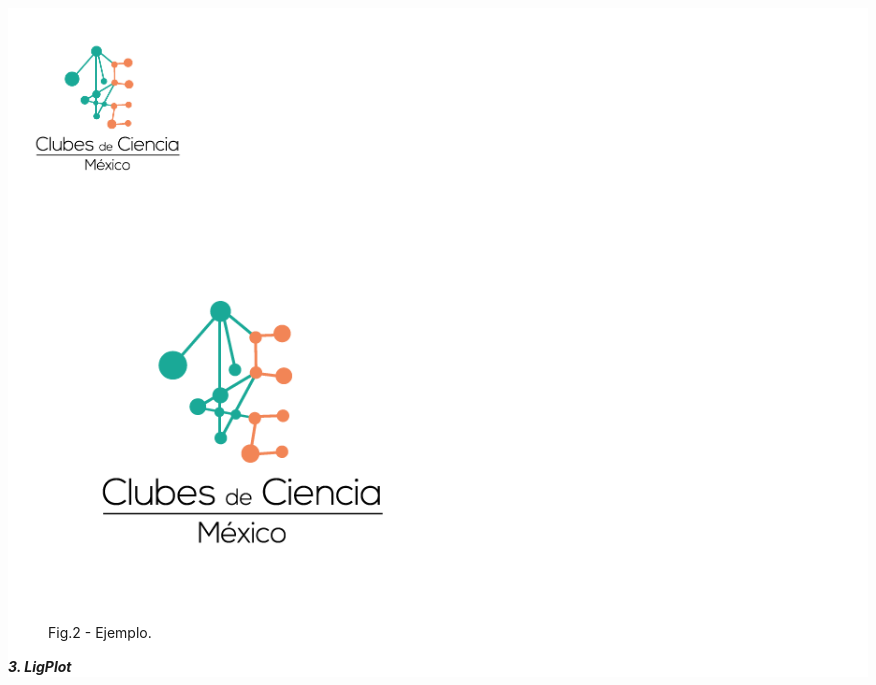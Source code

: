 
<img src="Logo_CdeCMx.png" width=200>

<figure>
  <img class="center" src="Logo_CdeCMx.png" style="width:50%">
  <figcaption>Fig.2 - Ejemplo.</figcaption>
</figure>


***3. LigPlot***
